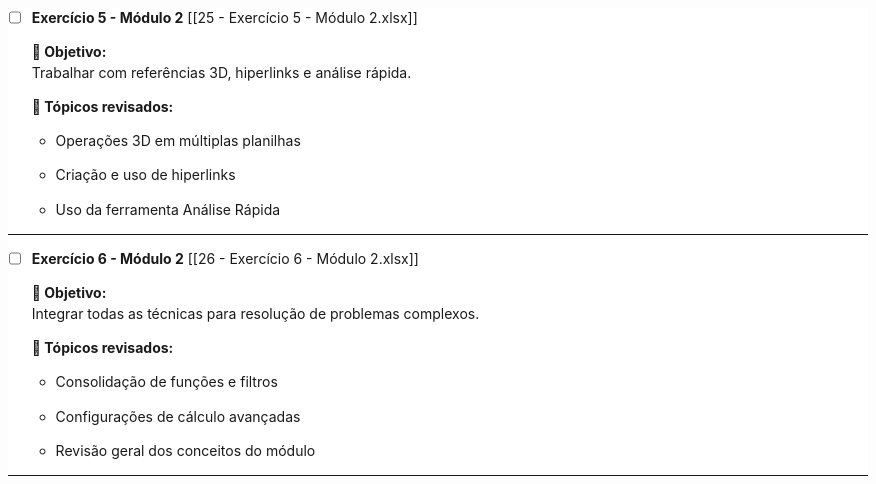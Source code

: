 -  [ ] **Exercício 5 - Módulo 2** [[25 - Exercício 5 - Módulo 2.xlsx]]
    
    **🎯 Objetivo:**  
    Trabalhar com referências 3D, hiperlinks e análise rápida.
    
    **📝 Tópicos revisados:**
    
    - Operações 3D em múltiplas planilhas
        
    - Criação e uso de hiperlinks
        
    - Uso da ferramenta Análise Rápida
        

---

-  [ ] **Exercício 6 - Módulo 2** [[26 - Exercício 6 - Módulo 2.xlsx]]
    
    **🎯 Objetivo:**  
    Integrar todas as técnicas para resolução de problemas complexos.
    
    **📝 Tópicos revisados:**
    
    - Consolidação de funções e filtros
        
    - Configurações de cálculo avançadas
        
    - Revisão geral dos conceitos do módulo
        

---

